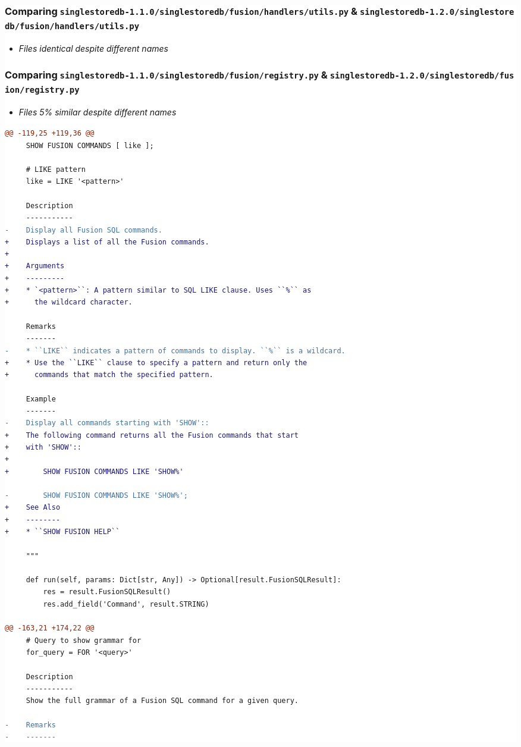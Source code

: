 ### Comparing `singlestoredb-1.1.0/singlestoredb/fusion/handlers/utils.py` & `singlestoredb-1.2.0/singlestoredb/fusion/handlers/utils.py`

 * *Files identical despite different names*

### Comparing `singlestoredb-1.1.0/singlestoredb/fusion/registry.py` & `singlestoredb-1.2.0/singlestoredb/fusion/registry.py`

 * *Files 5% similar despite different names*

```diff
@@ -119,25 +119,36 @@
     SHOW FUSION COMMANDS [ like ];
 
     # LIKE pattern
     like = LIKE '<pattern>'
 
     Description
     -----------
-    Display all Fusion SQL commands.
+    Displays a list of all the Fusion commands.
+
+    Arguments
+    ---------
+    * `<pattern>``: A pattern similar to SQL LIKE clause. Uses ``%`` as
+      the wildcard character.
 
     Remarks
     -------
-    * ``LIKE`` indicates a pattern of commands to display. ``%`` is a wildcard.
+    * Use the ``LIKE`` clause to specify a pattern and return only the
+      commands that match the specified pattern.
 
     Example
     -------
-    Display all commands starting with 'SHOW'::
+    The following command returns all the Fusion commands that start
+    with 'SHOW'::
+
+        SHOW FUSION COMMANDS LIKE 'SHOW%'
 
-        SHOW FUSION COMMANDS LIKE 'SHOW%';
+    See Also
+    --------
+    * ``SHOW FUSION HELP``
 
     """
 
     def run(self, params: Dict[str, Any]) -> Optional[result.FusionSQLResult]:
         res = result.FusionSQLResult()
         res.add_field('Command', result.STRING)
 
@@ -163,21 +174,22 @@
     # Query to show grammar for
     for_query = FOR '<query>'
 
     Description
     -----------
     Show the full grammar of a Fusion SQL command for a given query.
 
-    Remarks
-    -------
```